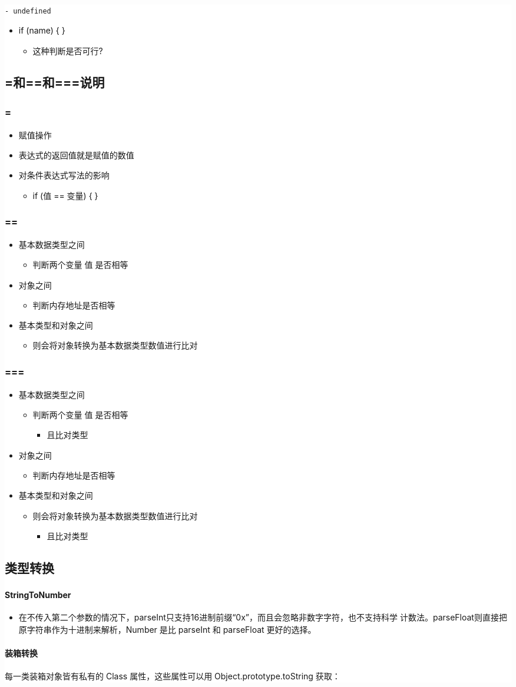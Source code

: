     - undefined

  - if (name) {  }

    - 这种判断是否可行?

## =和==和===说明

### =

- 赋值操作
- 表达式的返回值就是赋值的数值
- 对条件表达式写法的影响

  - if (值 == 变量) { }

### ==

- 基本数据类型之间

  - 判断两个变量 值 是否相等

- 对象之间

  - 判断内存地址是否相等

- 基本类型和对象之间

  - 则会将对象转换为基本数据类型数值进行比对

### ===

- 基本数据类型之间

  - 判断两个变量 值 是否相等

    - 且比对类型

- 对象之间

  - 判断内存地址是否相等

- 基本类型和对象之间

  - 则会将对象转换为基本数据类型数值进行比对

    - 且比对类型

## 类型转换

#### StringToNumber 

- 在不传入第二个参数的情况下，parseInt只支持16进制前缀“0x”，而且会忽略非数字字符，也不支持科学 计数法。parseFloat则直接把原字符串作为十进制来解析，Number	是比	parseInt	和	parseFloat	更好的选择。

#### 装箱转换 

每一类装箱对象皆有私有的	Class	属性，这些属性可以用	Object.prototype.toString	获取：
